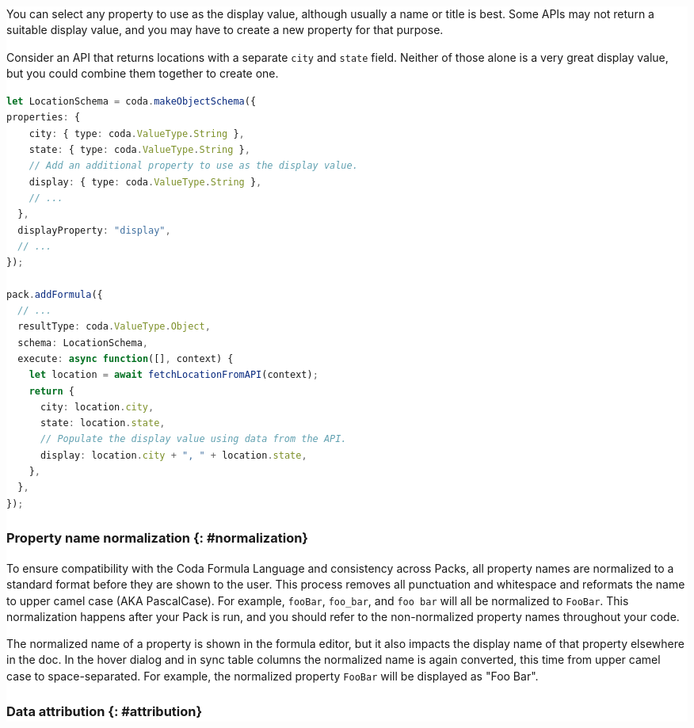 You can select any property to use as the display value, although usually a name or title is best. Some APIs may not return a suitable display value, and you may have to create a new property for that purpose.

Consider an API that returns locations with a separate `city` and `state` field. Neither of those alone is a very great display value, but you could combine them together to create one.

```ts
let LocationSchema = coda.makeObjectSchema({
properties: {
    city: { type: coda.ValueType.String },
    state: { type: coda.ValueType.String },
    // Add an additional property to use as the display value.
    display: { type: coda.ValueType.String },
    // ...
  },
  displayProperty: "display",
  // ...
});

pack.addFormula({
  // ...
  resultType: coda.ValueType.Object,
  schema: LocationSchema,
  execute: async function([], context) {
    let location = await fetchLocationFromAPI(context);
    return {
      city: location.city,
      state: location.state,
      // Populate the display value using data from the API.
      display: location.city + ", " + location.state,
    },
  },
});
```


### Property name normalization {: #normalization}

To ensure compatibility with the Coda Formula Language and consistency across Packs, all property names are normalized to a standard format before they are shown to the user. This process removes all punctuation and whitespace and reformats the name to upper camel case (AKA PascalCase). For example, `fooBar`, `foo_bar`, and `foo bar` will all be normalized to `FooBar`. This normalization happens after your Pack is run, and you should refer to the non-normalized property names throughout your code.

The normalized name of a property is shown in the formula editor, but it also impacts the display name of that property elsewhere in the doc. In the hover dialog and in sync table columns the normalized name is again converted, this time from upper camel case to space-separated. For example, the normalized property `FooBar` will be displayed as "Foo Bar".


### Data attribution {: #attribution}

